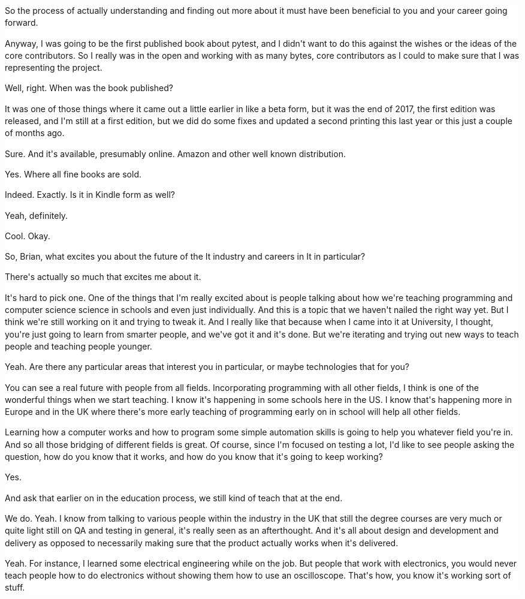 So the process of actually understanding and finding out more about it must have been beneficial to you and your career going forward.

Anyway, I was going to be the first published book about pytest, and I didn't want to do this against the wishes or the ideas of the core contributors. So I really was in the open and working with as many bytes, core contributors as I could to make sure that I was representing the project.

Well, right. When was the book published?

It was one of those things where it came out a little earlier in like a beta form, but it was the end of 2017, the first edition was released, and I'm still at a first edition, but we did do some fixes and updated a second printing this last year or this just a couple of months ago.

Sure. And it's available, presumably online. Amazon and other well known distribution.

Yes. Where all fine books are sold.

Indeed. Exactly. Is it in Kindle form as well?

Yeah, definitely.

Cool. Okay.

So, Brian, what excites you about the future of the It industry and careers in It in particular?

There's actually so much that excites me about it.

It's hard to pick one. One of the things that I'm really excited about is people talking about how we're teaching programming and computer science science in schools and even just individually. And this is a topic that we haven't nailed the right way yet. But I think we're still working on it and trying to tweak it. And I really like that because when I came into it at University, I thought, you're just going to learn from smarter people, and we've got it and it's done. But we're iterating and trying out new ways to teach people and teaching people younger.

Yeah. Are there any particular areas that interest you in particular, or maybe technologies that for you?

You can see a real future with people from all fields. Incorporating programming with all other fields, I think is one of the wonderful things when we start teaching. I know it's happening in some schools here in the US. I know that's happening more in Europe and in the UK where there's more early teaching of programming early on in school will help all other fields.

Learning how a computer works and how to program some simple automation skills is going to help you whatever field you're in. And so all those bridging of different fields is great. Of course, since I'm focused on testing a lot, I'd like to see people asking the question, how do you know that it works, and how do you know that it's going to keep working?

Yes.

And ask that earlier on in the education process, we still kind of teach that at the end.

We do. Yeah. I know from talking to various people within the industry in the UK that still the degree courses are very much or quite light still on QA and testing in general, it's really seen as an afterthought. And it's all about design and development and delivery as opposed to necessarily making sure that the product actually works when it's delivered.

Yeah. For instance, I learned some electrical engineering while on the job. But people that work with electronics, you would never teach people how to do electronics without showing them how to use an oscilloscope. That's how, you know it's working sort of stuff.
